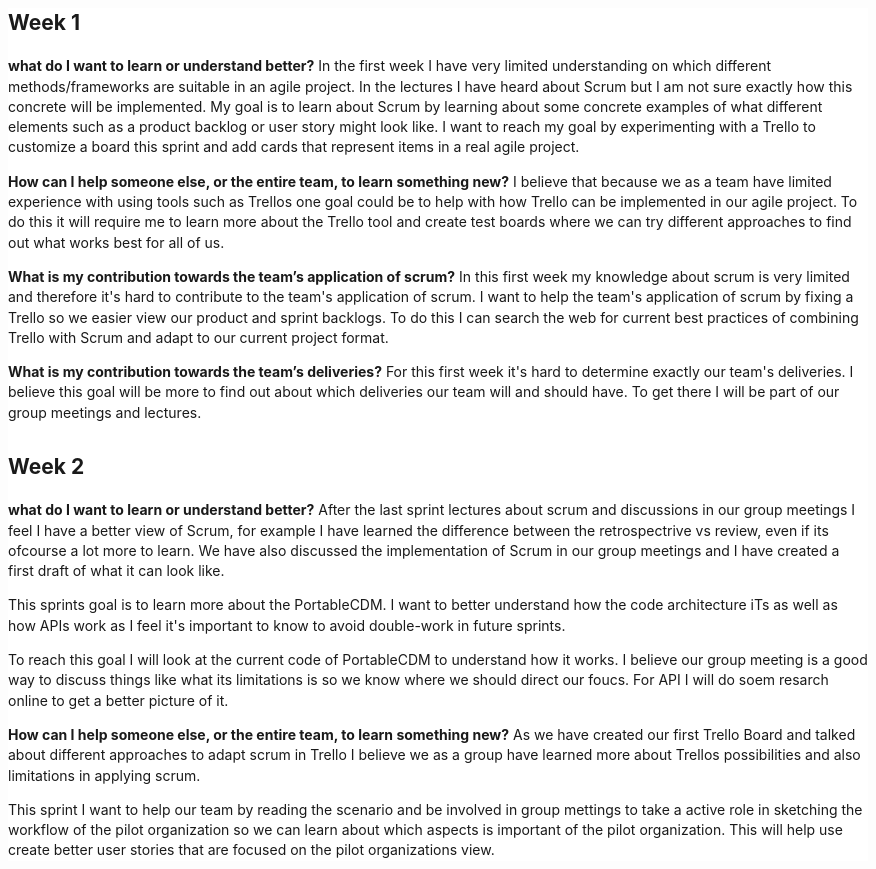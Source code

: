 ## Week 1 ## 

**what do I want to learn or understand better?**
In the first week I have very limited understanding on which different methods/frameworks are suitable in an agile project.
In the lectures I have heard about Scrum but I am not sure exactly how this concrete will be implemented.
My goal is to learn about Scrum by learning about some concrete examples of what different elements such as a product backlog or user story might look like. 
I want to reach my goal by experimenting with a Trello to customize a board this sprint and add cards that represent items in a real agile project. 

**How can I help someone else, or the entire team, to learn something new?**
I believe that because we as a team have limited experience with using tools such as Trellos one goal could be to help with how Trello can be implemented in our agile project.
To do this it will require me to learn more about the Trello tool and create test boards where we can try different approaches to find out what works best for all of us.  

**What is my contribution towards the team’s application of scrum?**
In this first week my knowledge about scrum is very limited and therefore it's hard to contribute to the team's application of scrum.
I want to help the team's application of scrum by fixing a Trello so we easier view our product and sprint backlogs. 
To do this I can search the web for current best practices of combining Trello with Scrum and adapt to our current project format. 

**What is my contribution towards the team’s deliveries?**
For this first week it's hard to determine exactly our team's deliveries.
I believe this goal will be more to find out about which deliveries our team will and should have.
To get there I will be part of our group meetings and lectures. 


## Week 2 ## 
 
**what do I want to learn or understand better?**
After the last sprint lectures about scrum and discussions in our group meetings I feel I have a better view of Scrum, for example I have learned the difference between the retrospectrive vs review, even if its ofcourse a lot more to learn.  We have also discussed the implementation of Scrum in our group meetings and I have created a first draft of what it can look like. 

This sprints goal is to learn more about the PortableCDM. I want to better understand how the code architecture iTs as well as how APIs work as I feel it's important to know to avoid double-work in future sprints.  

To reach this goal I will look at the current code of PortableCDM to understand how it works. I believe our group meeting is a good way to discuss things like what its limitations is so we know where we should direct our foucs. For API I will do soem resarch online to get a better picture of it. 

**How can I help someone else, or the entire team, to learn something new?**
As we have created our first Trello Board and talked about different approaches to adapt scrum in Trello I believe we as a group have learned more about Trellos possibilities and also limitations in applying scrum. 

This sprint I want to help our team by reading the scenario and be involved in group mettings to take a active role in sketching the workflow of the pilot organization so we can learn about which aspects is important of the pilot organization. This will help use create better user stories that are focused on the pilot organizations view. 
